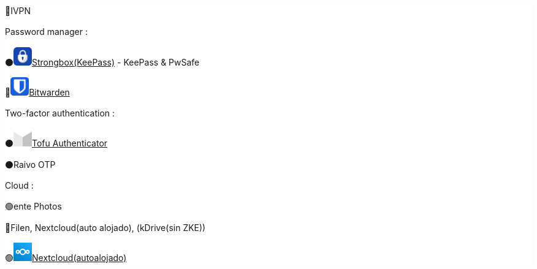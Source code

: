 🔵IVPN

Password manager :

⚫<img src="./icons/strongbox.png" width="30">[Strongbox(KeePass)](https://apps.apple.com/es/app/strongbox-keepass-pwsafe/id897283731) - KeePass & PwSafe

🔵<img src="./icons/bitwarden.png" width="30">[Bitwarden](https://apps.apple.com/us/app/bitwarden-gestor-de-contrase/id1137397744)

Two-factor authentication :

⚫<img src="./icons/tofuauthenticator.png" width="30">[Tofu Authenticator](https://apps.apple.com/us/app/tofu-authenticator/id1082229305)

⚫Raivo OTP

Cloud :

🟢ente Photos

🔵Filen, Nextcloud(auto alojado), (kDrive(sin ZKE))

🟢<img src="./icons/nextcloud.png" width="30">[Nextcloud(autoalojado)](https://nextcloud.com)
